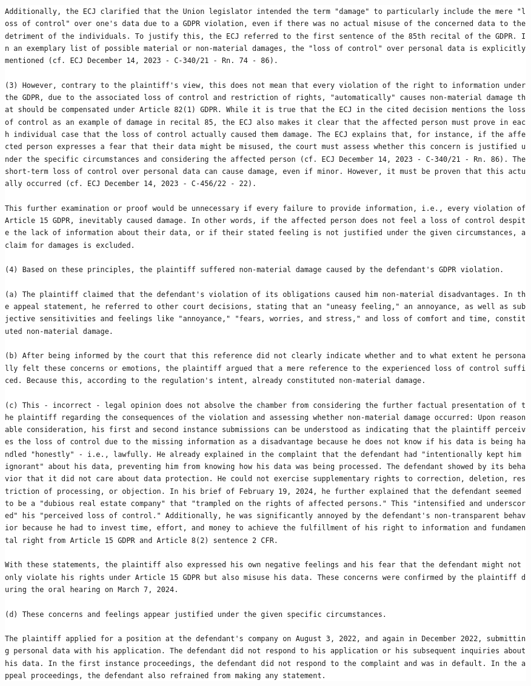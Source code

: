 ```
Additionally, the ECJ clarified that the Union legislator intended the term "damage" to particularly include the mere "loss of control" over one's data due to a GDPR violation, even if there was no actual misuse of the concerned data to the detriment of the individuals. To justify this, the ECJ referred to the first sentence of the 85th recital of the GDPR. In an exemplary list of possible material or non-material damages, the "loss of control" over personal data is explicitly mentioned (cf. ECJ December 14, 2023 - C-340/21 - Rn. 74 - 86).

(3) However, contrary to the plaintiff's view, this does not mean that every violation of the right to information under the GDPR, due to the associated loss of control and restriction of rights, "automatically" causes non-material damage that should be compensated under Article 82(1) GDPR. While it is true that the ECJ in the cited decision mentions the loss of control as an example of damage in recital 85, the ECJ also makes it clear that the affected person must prove in each individual case that the loss of control actually caused them damage. The ECJ explains that, for instance, if the affected person expresses a fear that their data might be misused, the court must assess whether this concern is justified under the specific circumstances and considering the affected person (cf. ECJ December 14, 2023 - C-340/21 - Rn. 86). The short-term loss of control over personal data can cause damage, even if minor. However, it must be proven that this actually occurred (cf. ECJ December 14, 2023 - C-456/22 - 22).

This further examination or proof would be unnecessary if every failure to provide information, i.e., every violation of Article 15 GDPR, inevitably caused damage. In other words, if the affected person does not feel a loss of control despite the lack of information about their data, or if their stated feeling is not justified under the given circumstances, a claim for damages is excluded.

(4) Based on these principles, the plaintiff suffered non-material damage caused by the defendant's GDPR violation.

(a) The plaintiff claimed that the defendant's violation of its obligations caused him non-material disadvantages. In the appeal statement, he referred to other court decisions, stating that an "uneasy feeling," an annoyance, as well as subjective sensitivities and feelings like "annoyance," "fears, worries, and stress," and loss of comfort and time, constituted non-material damage.

(b) After being informed by the court that this reference did not clearly indicate whether and to what extent he personally felt these concerns or emotions, the plaintiff argued that a mere reference to the experienced loss of control sufficed. Because this, according to the regulation's intent, already constituted non-material damage.

(c) This - incorrect - legal opinion does not absolve the chamber from considering the further factual presentation of the plaintiff regarding the consequences of the violation and assessing whether non-material damage occurred: Upon reasonable consideration, his first and second instance submissions can be understood as indicating that the plaintiff perceives the loss of control due to the missing information as a disadvantage because he does not know if his data is being handled "honestly" - i.e., lawfully. He already explained in the complaint that the defendant had "intentionally kept him ignorant" about his data, preventing him from knowing how his data was being processed. The defendant showed by its behavior that it did not care about data protection. He could not exercise supplementary rights to correction, deletion, restriction of processing, or objection. In his brief of February 19, 2024, he further explained that the defendant seemed to be a "dubious real estate company" that "trampled on the rights of affected persons." This "intensified and underscored" his "perceived loss of control." Additionally, he was significantly annoyed by the defendant's non-transparent behavior because he had to invest time, effort, and money to achieve the fulfillment of his right to information and fundamental right from Article 15 GDPR and Article 8(2) sentence 2 CFR.

With these statements, the plaintiff also expressed his own negative feelings and his fear that the defendant might not only violate his rights under Article 15 GDPR but also misuse his data. These concerns were confirmed by the plaintiff during the oral hearing on March 7, 2024.

(d) These concerns and feelings appear justified under the given specific circumstances.

The plaintiff applied for a position at the defendant's company on August 3, 2022, and again in December 2022, submitting personal data with his application. The defendant did not respond to his application or his subsequent inquiries about his data. In the first instance proceedings, the defendant did not respond to the complaint and was in default. In the appeal proceedings, the defendant also refrained from making any statement.
```